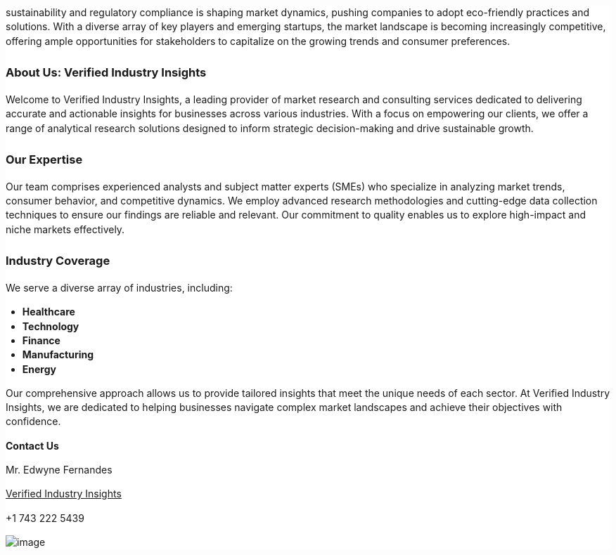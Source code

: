 sustainability and regulatory compliance is shaping market dynamics, pushing companies to adopt eco-friendly practices and solutions. With a diverse array of key players and emerging startups, the market landscape is becoming increasingly competitive, offering ample opportunities for stakeholders to capitalize on the growing trends and consumer preferences.</p><h3>About Us: Verified Industry Insights</h3><p>Welcome to Verified Industry Insights, a leading provider of market research and consulting services dedicated to delivering accurate and actionable insights for businesses across various industries. With a focus on empowering our clients, we offer a range of analytical research solutions designed to inform strategic decision-making and drive sustainable growth.</p><h3>Our Expertise</h3><p>Our team comprises experienced analysts and subject matter experts (SMEs) who specialize in analyzing market trends, consumer behavior, and competitive dynamics. We employ advanced research methodologies and cutting-edge data collection techniques to ensure our findings are reliable and relevant. Our commitment to quality enables us to explore high-impact and niche markets effectively.</p><h3>Industry Coverage</h3><p>We serve a diverse array of industries, including:</p><ul><li><strong>Healthcare</strong></li><li><strong>Technology</strong></li><li><strong>Finance</strong></li><li><strong>Manufacturing</strong></li><li><strong>Energy</strong></li></ul><p>Our comprehensive approach allows us to provide tailored insights that meet the unique needs of each sector. At Verified Industry Insights, we are dedicated to helping businesses navigate complex market landscapes and achieve their objectives with confidence.</p><p><strong>Contact Us</strong></p><p>Mr. Edwyne Fernandes</p><p><a href="https://www.verifiedindustryinsights.com/">Verified Industry Insights</a></p><p>+1 743 222 5439</p>
![image](https://github.com/user-attachments/assets/e1720978-d46d-48a6-9864-7187b38d212b)
